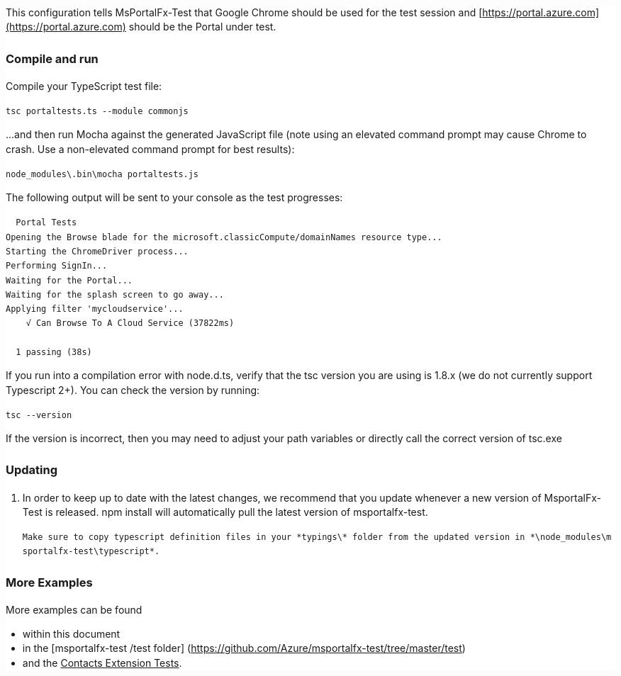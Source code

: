 This configuration tells MsPortalFx-Test that Google Chrome should be used for the test session and [https://portal.azure.com](https://portal.azure.com) should be the Portal under test. 

<a name="msportalfx-test-getting-started-compile-and-run"></a>
<a name="msportalfx-test-getting-started-compile-and-run"></a>
### Compile and run
Compile your TypeScript test file:

	tsc portaltests.ts --module commonjs

...and then run Mocha against the generated JavaScript file (note using an elevated command prompt may cause Chrome to crash.  Use a non-elevated command prompt for best results):

	node_modules\.bin\mocha portaltests.js

The following output will be sent to your console as the test progresses:

	  Portal Tests
	Opening the Browse blade for the microsoft.classicCompute/domainNames resource type...
	Starting the ChromeDriver process...
	Performing SignIn...
	Waiting for the Portal...
	Waiting for the splash screen to go away...
	Applying filter 'mycloudservice'...
	    √ Can Browse To A Cloud Service (37822ms)	
	
	  1 passing (38s)

If you run into a compilation error with node.d.ts, verify that the tsc version you are using is 1.8.x (we do not currently support Typescript 2+).  You can check the version by running:
    
    tsc --version

If the version is incorrect, then you may need to adjust your path variables or directly call the correct version of tsc.exe  

<a name="msportalfx-test-getting-started-updating"></a>
<a name="msportalfx-test-getting-started-updating"></a>
### Updating

1.  In order to keep up to date with the latest changes, we recommend that you update whenever a new version of MsportalFx-Test is released.  npm install will automatically pull the latest version of msportalfx-test. 
 
        Make sure to copy typescript definition files in your *typings\* folder from the updated version in *\node_modules\msportalfx-test\typescript*.  
      
<a name="msportalfx-test-getting-started-more-examples"></a>
<a name="msportalfx-test-getting-started-more-examples"></a>
### More Examples
More examples can be found
- within this document
- in the [msportalfx-test /test folder] (https://github.com/Azure/msportalfx-test/tree/master/test) 
- and the [Contacts Extension Tests](http://vstfrd:8080/Azure/One/_git/AzureUX-PortalFx#path=%2Fsrc%2FSDK%2FAcceptanceTests%2FExtensions%2FContactsExtension%2FTests). 


[FileSetTestFrameworkPropertyMocha]: ../media/msportalfx-test/FileSetTestFrameworkPropertyMocha.png
[NewTypeScriptNodeJsExistingProject]: ../media/msportalfx-test/NewTypeScriptNodeJsExistingProject.png
